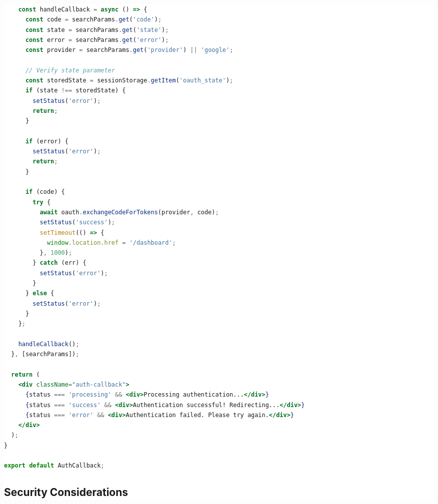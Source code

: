 ```jsx
    const handleCallback = async () => {
      const code = searchParams.get('code');
      const state = searchParams.get('state');
      const error = searchParams.get('error');
      const provider = searchParams.get('provider') || 'google';

      // Verify state parameter
      const storedState = sessionStorage.getItem('oauth_state');
      if (state !== storedState) {
        setStatus('error');
        return;
      }

      if (error) {
        setStatus('error');
        return;
      }

      if (code) {
        try {
          await oauth.exchangeCodeForTokens(provider, code);
          setStatus('success');
          setTimeout(() => {
            window.location.href = '/dashboard';
          }, 1000);
        } catch (err) {
          setStatus('error');
        }
      } else {
        setStatus('error');
      }
    };

    handleCallback();
  }, [searchParams]);

  return (
    <div className="auth-callback">
      {status === 'processing' && <div>Processing authentication...</div>}
      {status === 'success' && <div>Authentication successful! Redirecting...</div>}
      {status === 'error' && <div>Authentication failed. Please try again.</div>}
    </div>
  );
}

export default AuthCallback;
```

## Security Considerations
